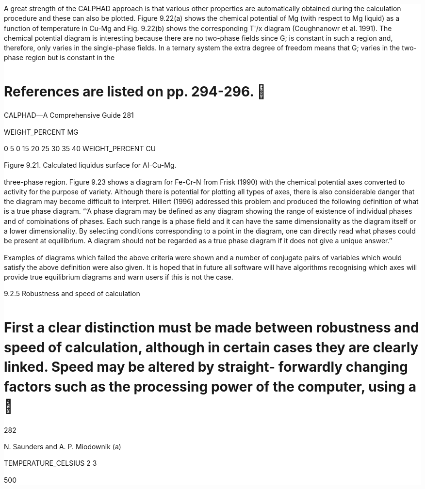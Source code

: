 A great strength of the CALPHAD approach is that various other properties are
automatically obtained during the calculation procedure and these can also be plotted.
Figure 9.22(a) shows the chemical potential of Mg (with respect to Mg liquid) as a
function of temperature in Cu-Mg and Fig. 9.22(b) shows the corresponding T'/x
diagram (Coughnanowr et al. 1991). The chemical potential diagram is interesting
because there are no two-phase fields since G; is constant in such a region and,
therefore, only varies in the single-phase fields. In a ternary system the extra degree
of freedom means that G; varies in the two-phase region but is constant in the

 

References are listed on pp. 294-296.

===========
CALPHAD—A Comprehensive Guide 281

WEIGHT_PERCENT MG

 

0 5 0 15 20 25 30 35 40
WEIGHT_PERCENT CU

Figure 9.21. Calculated liquidus surface for AI-Cu-Mg.

three-phase region. Figure 9.23 shows a diagram for Fe-Cr-N from Frisk (1990)
with the chemical potential axes converted to activity for the purpose of variety.
Although there is potential for plotting all types of axes, there is also considerable
danger that the diagram may become difficult to interpret. Hillert (1996) addressed
this problem and produced the following definition of what is a true phase diagram.
“‘A phase diagram may be defined as any diagram showing the range of existence of
individual phases and of combinations of phases. Each such range is a phase field and
it can have the same dimensionality as the diagram itself or a lower dimensionality.
By selecting conditions corresponding to a point in the diagram, one can directly read
what phases could be present at equilibrium. A diagram should not be regarded as a
true phase diagram if it does not give a unique answer.’’

Examples of diagrams which failed the above criteria were shown and a number of
conjugate pairs of variables which would satisfy the above definition were also
given. It is hoped that in future all software will have algorithms recognising which
axes will provide true equilibrium diagrams and warn users if this is not the case.

9.2.5 Robustness and speed of calculation

First a clear distinction must be made between robustness and speed of calculation,
although in certain cases they are clearly linked. Speed may be altered by straight-
forwardly changing factors such as the processing power of the computer, using a

===========
282

N. Saunders and A. P. Miodownik
(a)

TEMPERATURE_CELSIUS
2
3

500
